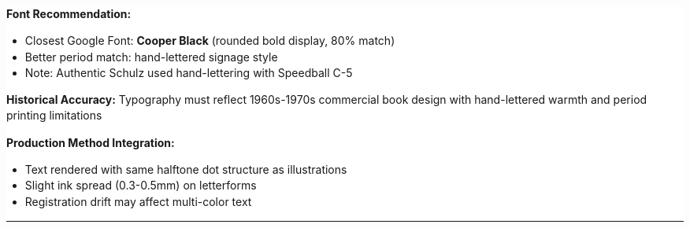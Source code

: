   **Font Recommendation:**

  - Closest Google Font: **Cooper Black** (rounded bold display, 80% match)
  - Better period match: hand-lettered signage style
  - Note: Authentic Schulz used hand-lettering with Speedball C-5

  **Historical Accuracy:** Typography must reflect 1960s-1970s commercial book design with hand-lettered warmth and period printing limitations

  **Production Method Integration:**

  - Text rendered with same halftone dot structure as illustrations
  - Slight ink spread (0.3-0.5mm) on letterforms
  - Registration drift may affect multi-color text

  ------
